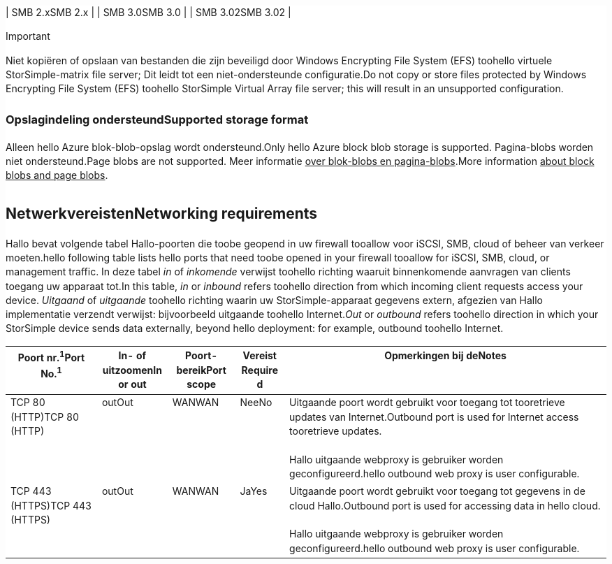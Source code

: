 | <span data-ttu-id="13f79-166">SMB 2.x</span><span class="sxs-lookup"><span data-stu-id="13f79-166">SMB 2.x</span></span> |
| <span data-ttu-id="13f79-167">SMB 3.0</span><span class="sxs-lookup"><span data-stu-id="13f79-167">SMB 3.0</span></span> |
| <span data-ttu-id="13f79-168">SMB 3.02</span><span class="sxs-lookup"><span data-stu-id="13f79-168">SMB 3.02</span></span> |

> [!IMPORTANT]
> <span data-ttu-id="13f79-169">Niet kopiëren of opslaan van bestanden die zijn beveiligd door Windows Encrypting File System (EFS) toohello virtuele StorSimple-matrix file server; Dit leidt tot een niet-ondersteunde configuratie.</span><span class="sxs-lookup"><span data-stu-id="13f79-169">Do not copy or store files protected by Windows Encrypting File System (EFS) toohello StorSimple Virtual Array file server; this will result in an unsupported configuration.</span></span> 
> 

### <a name="supported-storage-format"></a><span data-ttu-id="13f79-170">Opslagindeling ondersteund</span><span class="sxs-lookup"><span data-stu-id="13f79-170">Supported storage format</span></span>
<span data-ttu-id="13f79-171">Alleen hello Azure blok-blob-opslag wordt ondersteund.</span><span class="sxs-lookup"><span data-stu-id="13f79-171">Only hello Azure block blob storage is supported.</span></span> <span data-ttu-id="13f79-172">Pagina-blobs worden niet ondersteund.</span><span class="sxs-lookup"><span data-stu-id="13f79-172">Page blobs are not supported.</span></span> <span data-ttu-id="13f79-173">Meer informatie [over blok-blobs en pagina-blobs](https://docs.microsoft.com/rest/api/storageservices/understanding-block-blobs--append-blobs--and-page-blobs).</span><span class="sxs-lookup"><span data-stu-id="13f79-173">More information [about block blobs and page blobs](https://docs.microsoft.com/rest/api/storageservices/understanding-block-blobs--append-blobs--and-page-blobs).</span></span>

## <a name="networking-requirements"></a><span data-ttu-id="13f79-174">Netwerkvereisten</span><span class="sxs-lookup"><span data-stu-id="13f79-174">Networking requirements</span></span>
<span data-ttu-id="13f79-175">Hallo bevat volgende tabel Hallo-poorten die toobe geopend in uw firewall tooallow voor iSCSI, SMB, cloud of beheer van verkeer moeten.</span><span class="sxs-lookup"><span data-stu-id="13f79-175">hello following table lists hello ports that need toobe opened in your firewall tooallow for iSCSI, SMB, cloud, or management traffic.</span></span> <span data-ttu-id="13f79-176">In deze tabel *in* of *inkomende* verwijst toohello richting waaruit binnenkomende aanvragen van clients toegang uw apparaat tot.</span><span class="sxs-lookup"><span data-stu-id="13f79-176">In this table, *in* or *inbound* refers toohello direction from which incoming client requests access your device.</span></span> <span data-ttu-id="13f79-177">*Uitgaand* of *uitgaande* toohello richting waarin uw StorSimple-apparaat gegevens extern, afgezien van Hallo implementatie verzendt verwijst: bijvoorbeeld uitgaande toohello Internet.</span><span class="sxs-lookup"><span data-stu-id="13f79-177">*Out* or *outbound* refers toohello direction in which your StorSimple device sends data externally, beyond hello deployment: for example, outbound toohello Internet.</span></span>

| <span data-ttu-id="13f79-178">**Poort nr.<sup>1</sup>**</span><span class="sxs-lookup"><span data-stu-id="13f79-178">**Port No.<sup>1</sup>**</span></span> | <span data-ttu-id="13f79-179">**In- of uitzoomen**</span><span class="sxs-lookup"><span data-stu-id="13f79-179">**In or out**</span></span> | <span data-ttu-id="13f79-180">**Poort-bereik**</span><span class="sxs-lookup"><span data-stu-id="13f79-180">**Port scope**</span></span> | <span data-ttu-id="13f79-181">**Vereist**</span><span class="sxs-lookup"><span data-stu-id="13f79-181">**Required**</span></span> | <span data-ttu-id="13f79-182">**Opmerkingen bij de**</span><span class="sxs-lookup"><span data-stu-id="13f79-182">**Notes**</span></span> |
| --- | --- | --- | --- | --- |
| <span data-ttu-id="13f79-183">TCP 80 (HTTP)</span><span class="sxs-lookup"><span data-stu-id="13f79-183">TCP 80 (HTTP)</span></span> |<span data-ttu-id="13f79-184">out</span><span class="sxs-lookup"><span data-stu-id="13f79-184">Out</span></span> |<span data-ttu-id="13f79-185">WAN</span><span class="sxs-lookup"><span data-stu-id="13f79-185">WAN</span></span> |<span data-ttu-id="13f79-186">Nee</span><span class="sxs-lookup"><span data-stu-id="13f79-186">No</span></span> |<span data-ttu-id="13f79-187">Uitgaande poort wordt gebruikt voor toegang tot tooretrieve updates van Internet.</span><span class="sxs-lookup"><span data-stu-id="13f79-187">Outbound port is used for Internet access tooretrieve updates.</span></span> <br></br><span data-ttu-id="13f79-188">Hallo uitgaande webproxy is gebruiker worden geconfigureerd.</span><span class="sxs-lookup"><span data-stu-id="13f79-188">hello outbound web proxy is user configurable.</span></span> |
| <span data-ttu-id="13f79-189">TCP 443 (HTTPS)</span><span class="sxs-lookup"><span data-stu-id="13f79-189">TCP 443 (HTTPS)</span></span> |<span data-ttu-id="13f79-190">out</span><span class="sxs-lookup"><span data-stu-id="13f79-190">Out</span></span> |<span data-ttu-id="13f79-191">WAN</span><span class="sxs-lookup"><span data-stu-id="13f79-191">WAN</span></span> |<span data-ttu-id="13f79-192">Ja</span><span class="sxs-lookup"><span data-stu-id="13f79-192">Yes</span></span> |<span data-ttu-id="13f79-193">Uitgaande poort wordt gebruikt voor toegang tot gegevens in de cloud Hallo.</span><span class="sxs-lookup"><span data-stu-id="13f79-193">Outbound port is used for accessing data in hello cloud.</span></span> <br></br><span data-ttu-id="13f79-194">Hallo uitgaande webproxy is gebruiker worden geconfigureerd.</span><span class="sxs-lookup"><span data-stu-id="13f79-194">hello outbound web proxy is user configurable.</span></span> |
